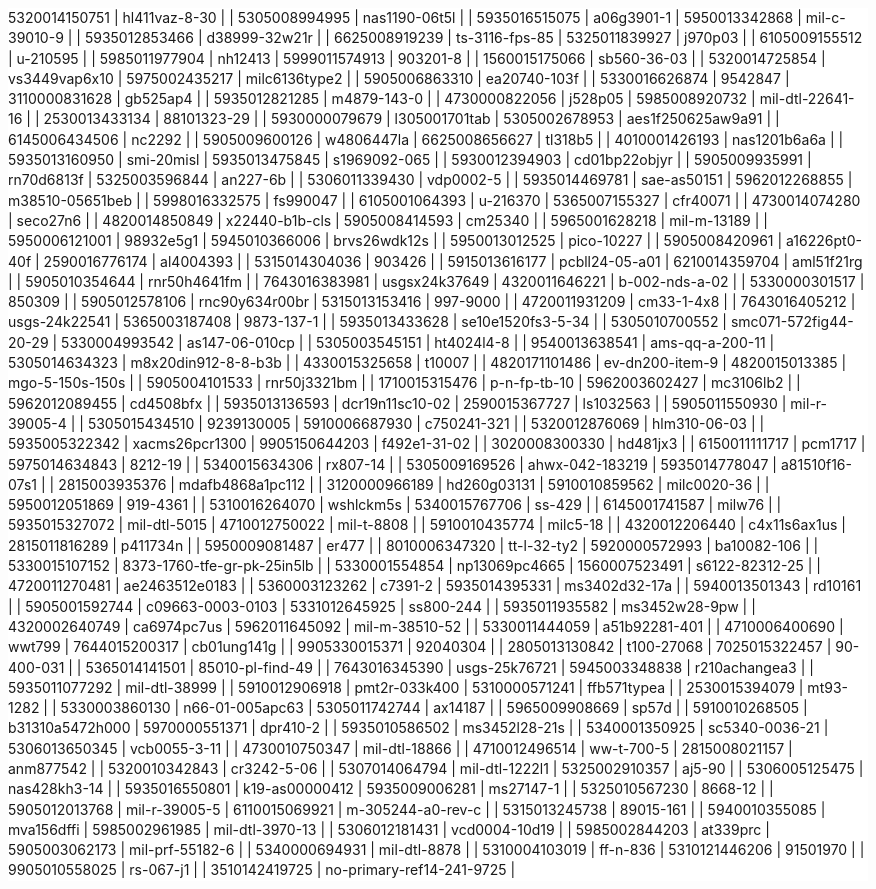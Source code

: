 5320014150751 | hl411vaz-8-30 |  | 5305008994995 | nas1190-06t5l |  | 5935016515075 | a06g3901-1 | 
5950013342868 | mil-c-39010-9 |  | 5935012853466 | d38999-32w21r |  | 6625008919239 | ts-3116-fps-85 | 
5325011839927 | j970p03 |  | 6105009155512 | u-210595 |  | 5985011977904 | nh12413 | 
5999011574913 | 903201-8 |  | 1560015175066 | sb560-36-03 |  | 5320014725854 | vs3449vap6x10 | 
5975002435217 | milc6136type2 |  | 5905006863310 | ea20740-103f |  | 5330016626874 | 9542847 | 
3110000831628 | gb525ap4 |  | 5935012821285 | m4879-143-0 |  | 4730000822056 | j528p05 | 
5985008920732 | mil-dtl-22641-16 |  | 2530013433134 | 88101323-29 |  | 5930000079679 | l305001701tab | 
5305002678953 | aes1f250625aw9a91 |  | 6145006434506 | nc2292 |  | 5905009600126 | w4806447la | 
6625008656627 | tl318b5 |  | 4010001426193 | nas1201b6a6a |  | 5935013160950 | smi-20misl | 
5935013475845 | s1969092-065 |  | 5930012394903 | cd01bp22objyr |  | 5905009935991 | rn70d6813f | 
5325003596844 | an227-6b |  | 5306011339430 | vdp0002-5 |  | 5935014469781 | sae-as50151 | 
5962012268855 | m38510-05651beb |  | 5998016332575 | fs990047 |  | 6105001064393 | u-216370 | 
5365007155327 | cfr40071 |  | 4730014074280 | seco27n6 |  | 4820014850849 | x22440-b1b-cls | 
5905008414593 | cm25340 |  | 5965001628218 | mil-m-13189 |  | 5950006121001 | 98932e5g1 | 
5945010366006 | brvs26wdk12s |  | 5950013012525 | pico-10227 |  | 5905008420961 | a16226pt0-40f | 
2590016776174 | al4004393 |  | 5315014304036 | 903426 |  | 5915013616177 | pcbll24-05-a01 | 
6210014359704 | aml51f21rg |  | 5905010354644 | rnr50h4641fm |  | 7643016383981 | usgsx24k37649 | 
4320011646221 | b-002-nds-a-02 |  | 5330000301517 | 850309 |  | 5905012578106 | rnc90y634r00br | 
5315013153416 | 997-9000 |  | 4720011931209 | cm33-1-4x8 |  | 7643016405212 | usgs-24k22541 | 
5365003187408 | 9873-137-1 |  | 5935013433628 | se10e1520fs3-5-34 |  | 5305010700552 | smc071-572fig44-20-29 | 
5330004993542 | as147-06-010cp |  | 5305003545151 | ht4024l4-8 |  | 9540013638541 | ams-qq-a-200-11 | 
5305014634323 | m8x20din912-8-8-b3b |  | 4330015325658 | t10007 |  | 4820171101486 | ev-dn200-item-9 | 
4820015013385 | mgo-5-150s-150s |  | 5905004101533 | rnr50j3321bm |  | 1710015315476 | p-n-fp-tb-10 | 
5962003602427 | mc3106lb2 |  | 5962012089455 | cd4508bfx |  | 5935013136593 | dcr19n11sc10-02 | 
2590015367727 | ls1032563 |  | 5905011550930 | mil-r-39005-4 |  | 5305015434510 | 9239130005 | 
5910006687930 | c750241-321 |  | 5320012876069 | hlm310-06-03 |  | 5935005322342 | xacms26pcr1300 | 
9905150644203 | f492e1-31-02 |  | 3020008300330 | hd481jx3 |  | 6150011111717 | pcm1717 | 
5975014634843 | 8212-19 |  | 5340015634306 | rx807-14 |  | 5305009169526 | ahwx-042-183219 | 
5935014778047 | a81510f16-07s1 |  | 2815003935376 | mdafb4868a1pc112 |  | 3120000966189 | hd260g03131 | 
5910010859562 | milc0020-36 |  | 5950012051869 | 919-4361 |  | 5310016264070 | wshlckm5s | 
5340015767706 | ss-429 |  | 6145001741587 | milw76 |  | 5935015327072 | mil-dtl-5015 | 
4710012750022 | mil-t-8808 |  | 5910010435774 | milc5-18 |  | 4320012206440 | c4x11s6ax1us | 
2815011816289 | p411734n |  | 5950009081487 | er477 |  | 8010006347320 | tt-l-32-ty2 | 
5920000572993 | ba10082-106 |  | 5330015107152 | 8373-1760-tfe-gr-pk-25in5lb |  | 5330001554854 | np13069pc4665 | 
1560007523491 | s6122-82312-25 |  | 4720011270481 | ae2463512e0183 |  | 5360003123262 | c7391-2 | 
5935014395331 | ms3402d32-17a |  | 5940013501343 | rd10161 |  | 5905001592744 | c09663-0003-0103 | 
5331012645925 | ss800-244 |  | 5935011935582 | ms3452w28-9pw |  | 4320002640749 | ca6974pc7us | 
5962011645092 | mil-m-38510-52 |  | 5330011444059 | a51b92281-401 |  | 4710006400690 | wwt799 | 
7644015200317 | cb01ung141g |  | 9905330015371 | 92040304 |  | 2805013130842 | t100-27068 | 
7025015322457 | 90-400-031 |  | 5365014141501 | 85010-pl-find-49 |  | 7643016345390 | usgs-25k76721 | 
5945003348838 | r210achangea3 |  | 5935011077292 | mil-dtl-38999 |  | 5910012906918 | pmt2r-033k400 | 
5310000571241 | ffb571typea |  | 2530015394079 | mt93-1282 |  | 5330003860130 | n66-01-005apc63 | 
5305011742744 | ax14187 |  | 5965009908669 | sp57d |  | 5910010268505 | b31310a5472h000 | 
5970000551371 | dpr410-2 |  | 5935010586502 | ms3452l28-21s |  | 5340001350925 | sc5340-0036-21 | 
5306013650345 | vcb0055-3-11 |  | 4730010750347 | mil-dtl-18866 |  | 4710012496514 | ww-t-700-5 | 
2815008021157 | anm877542 |  | 5320010342843 | cr3242-5-06 |  | 5307014064794 | mil-dtl-1222l1 | 
5325002910357 | aj5-90 |  | 5306005125475 | nas428kh3-14 |  | 5935016550801 | k19-as00000412 | 
5935009006281 | ms27147-1 |  | 5325010567230 | 8668-12 |  | 5905012013768 | mil-r-39005-5 | 
6110015069921 | m-305244-a0-rev-c |  | 5315013245738 | 89015-161 |  | 5940010355085 | mva156dffi | 
5985002961985 | mil-dtl-3970-13 |  | 5306012181431 | vcd0004-10d19 |  | 5985002844203 | at339prc | 
5905003062173 | mil-prf-55182-6 |  | 5340000694931 | mil-dtl-8878 |  | 5310004103019 | ff-n-836 | 
5310121446206 | 91501970 |  | 9905010558025 | rs-067-j1 |  | 3510142419725 | no-primary-ref14-241-9725 | 
